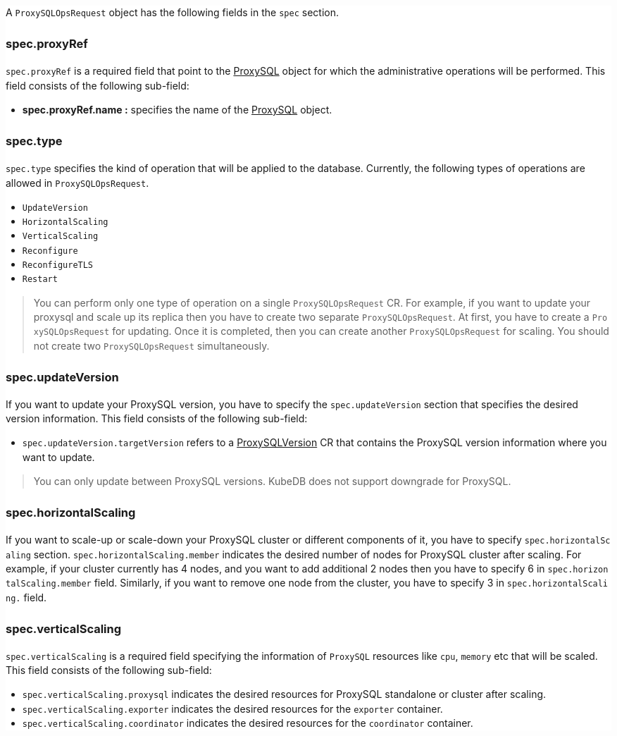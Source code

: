 A `ProxySQLOpsRequest` object has the following fields in the `spec` section.

### spec.proxyRef

`spec.proxyRef` is a required field that point to the [ProxySQL](/docs/v2023.12.1-rc.1/guides/proxysql/concepts/proxysql) object for which the administrative operations will be performed. This field consists of the following sub-field:

- **spec.proxyRef.name :** specifies the name of the [ProxySQL](/docs/v2023.12.1-rc.1/guides/proxysql/concepts/proxysql) object.

### spec.type

`spec.type` specifies the kind of operation that will be applied to the database. Currently, the following types of operations are allowed in `ProxySQLOpsRequest`.

- `UpdateVersion`
- `HorizontalScaling`
- `VerticalScaling`
- `Reconfigure`
- `ReconfigureTLS`
- `Restart`

> You can perform only one type of operation on a single `ProxySQLOpsRequest` CR. For example, if you want to update your proxysql and scale up its replica then you have to create two separate `ProxySQLOpsRequest`. At first, you have to create a `ProxySQLOpsRequest` for updating. Once it is completed, then you can create another `ProxySQLOpsRequest` for scaling. You should not create two `ProxySQLOpsRequest` simultaneously.

### spec.updateVersion

If you want to update your ProxySQL version, you have to specify the `spec.updateVersion` section that specifies the desired version information. This field consists of the following sub-field:

- `spec.updateVersion.targetVersion` refers to a [ProxySQLVersion](/docs/v2023.12.1-rc.1/guides/proxysql/concepts/proxysql-version/) CR that contains the ProxySQL version information where you want to update.

> You can only update between ProxySQL versions. KubeDB does not support downgrade for ProxySQL.

### spec.horizontalScaling

If you want to scale-up or scale-down your ProxySQL cluster or different components of it, you have to specify `spec.horizontalScaling` section. `spec.horizontalScaling.member` indicates the desired number of nodes for ProxySQL cluster after scaling. For example, if your cluster currently has 4 nodes, and you want to add additional 2 nodes then you have to specify 6 in `spec.horizontalScaling.member` field. Similarly, if you want to remove one node from the cluster, you have to specify 3 in `spec.horizontalScaling.` field.

### spec.verticalScaling

`spec.verticalScaling` is a required field specifying the information of `ProxySQL` resources like `cpu`, `memory` etc that will be scaled. This field consists of the following sub-field:

- `spec.verticalScaling.proxysql` indicates the desired resources for ProxySQL standalone or cluster after scaling.
- `spec.verticalScaling.exporter` indicates the desired resources for the `exporter` container.
- `spec.verticalScaling.coordinator` indicates the desired resources for the `coordinator` container.

